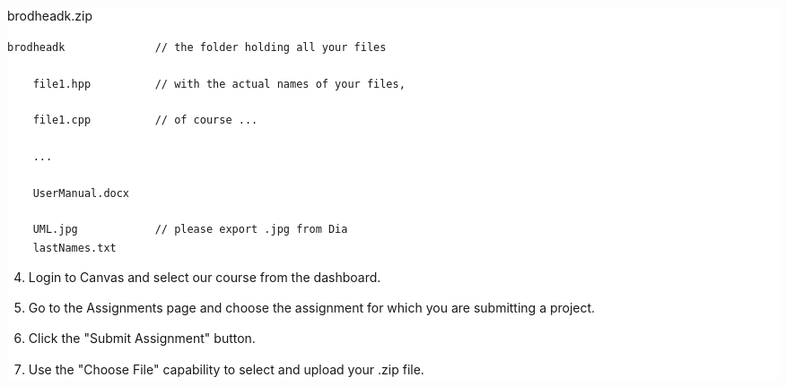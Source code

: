brodheadk.zip

    brodheadk              // the folder holding all your files

        file1.hpp          // with the actual names of your files,

        file1.cpp          // of course ...

        ...

        UserManual.docx

        UML.jpg            // please export .jpg from Dia
        lastNames.txt

4. Login to Canvas and select our course from the dashboard.

5. Go to the Assignments page and choose the assignment for which you are submitting a project.

6. Click the "Submit Assignment" button.
7. Use the "Choose File" capability to select and upload your .zip file.
